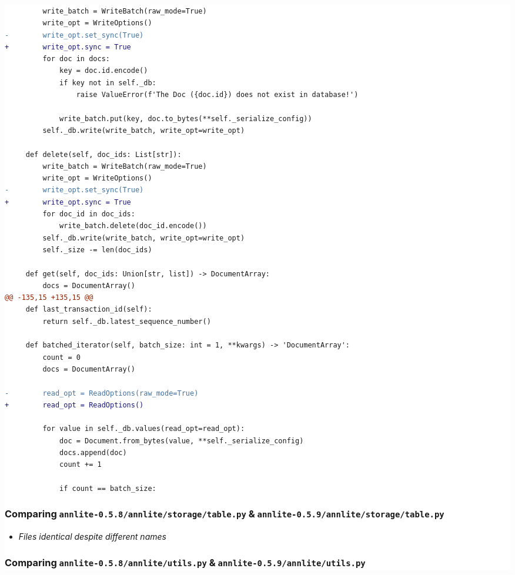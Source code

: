 ```diff
         write_batch = WriteBatch(raw_mode=True)
         write_opt = WriteOptions()
-        write_opt.set_sync(True)
+        write_opt.sync = True
         for doc in docs:
             key = doc.id.encode()
             if key not in self._db:
                 raise ValueError(f'The Doc ({doc.id}) does not exist in database!')
 
             write_batch.put(key, doc.to_bytes(**self._serialize_config))
         self._db.write(write_batch, write_opt=write_opt)
 
     def delete(self, doc_ids: List[str]):
         write_batch = WriteBatch(raw_mode=True)
         write_opt = WriteOptions()
-        write_opt.set_sync(True)
+        write_opt.sync = True
         for doc_id in doc_ids:
             write_batch.delete(doc_id.encode())
         self._db.write(write_batch, write_opt=write_opt)
         self._size -= len(doc_ids)
 
     def get(self, doc_ids: Union[str, list]) -> DocumentArray:
         docs = DocumentArray()
@@ -135,15 +135,15 @@
     def last_transaction_id(self):
         return self._db.latest_sequence_number()
 
     def batched_iterator(self, batch_size: int = 1, **kwargs) -> 'DocumentArray':
         count = 0
         docs = DocumentArray()
 
-        read_opt = ReadOptions(raw_mode=True)
+        read_opt = ReadOptions()
 
         for value in self._db.values(read_opt=read_opt):
             doc = Document.from_bytes(value, **self._serialize_config)
             docs.append(doc)
             count += 1
 
             if count == batch_size:
```

### Comparing `annlite-0.5.8/annlite/storage/table.py` & `annlite-0.5.9/annlite/storage/table.py`

 * *Files identical despite different names*

### Comparing `annlite-0.5.8/annlite/utils.py` & `annlite-0.5.9/annlite/utils.py`
